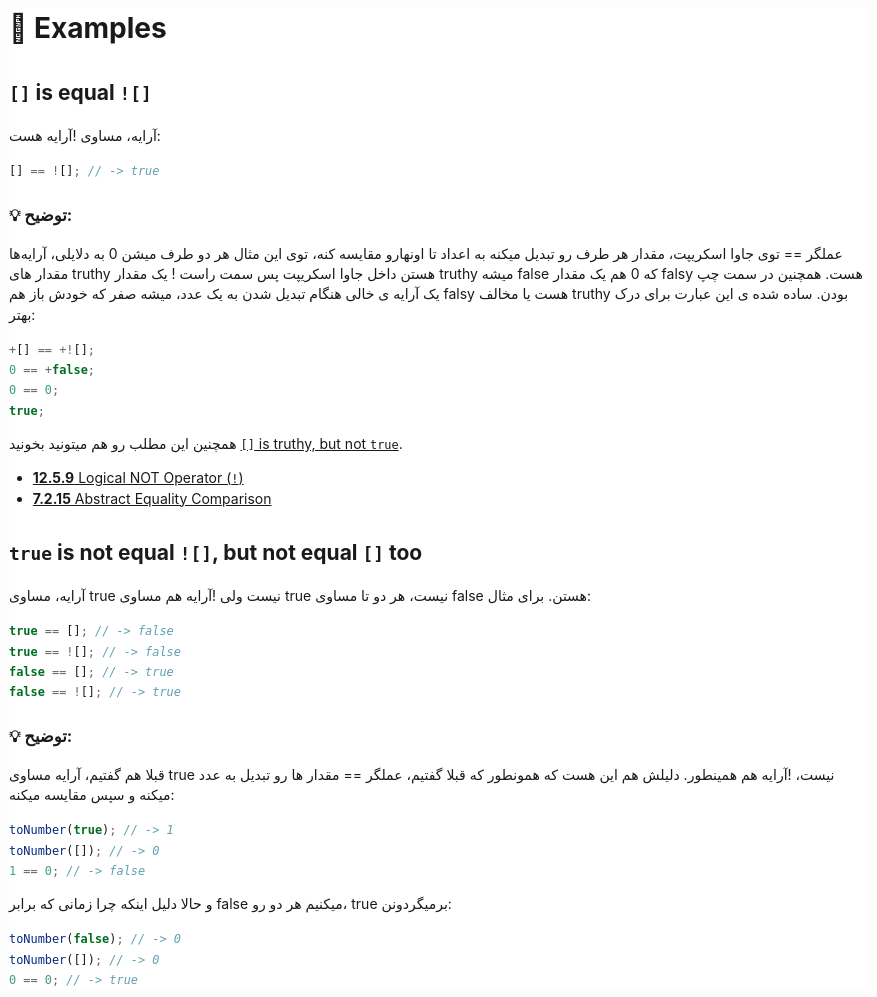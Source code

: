 # 👀 Examples

## `[]` is equal `![]`

آرایه، مساوی !آرایه هست:
```js
[] == ![]; // -> true
```
### 💡 توضیح:
عملگر == توی جاوا اسکریپت، مقدار هر طرف رو تبدیل میکنه به اعداد تا اونهارو مقایسه کنه، توی این مثال هر دو طرف میشن 0 به دلایلی، آرایه‌ها مقدار های truthy هستن داخل جاوا اسکریپت پس سمت راست ! یک مقدار truthy میشه false که 0 هم یک مقدار falsy هست. همچنین در سمت چپ یک آرایه ی خالی هنگام تبدیل شدن به یک عدد، میشه صفر که خودش باز هم falsy هست یا مخالف truthy بودن.
ساده شده ی این عبارت برای درک بهتر:
```js
+[] == +![];
0 == +false;
0 == 0;
true;
```

همچنین این مطلب رو هم میتونید بخونید [`[]` is truthy, but not `true`](#-is-truthy-but-not-true).

- [**12.5.9** Logical NOT Operator (`!`)](https://www.ecma-international.org/ecma-262/#sec-logical-not-operator)
- [**7.2.15** Abstract Equality Comparison](https://262.ecma-international.org/11.0/index.html#sec-abstract-equality-comparison) 



## `true` is not equal `![]`, but not equal `[]` too

آرایه، مساوی true نیست ولی !آرایه هم مساوی true نیست، هر دو تا مساوی false هستن. برای مثال:
```js
true == []; // -> false 
true == ![]; // -> false 
false == []; // -> true 
false == ![]; // -> true
```
### 💡 توضیح:‍‍
قبلا هم گفتیم، آرایه مساوی true نیست، !آرایه هم همینطور. دلیلش هم این هست که همونطور که قبلا گفتیم، عملگر == مقدار ها رو تبدیل به عدد میکنه و سپس مقایسه میکنه:
```js
toNumber(true); // -> 1 
toNumber([]); // -> 0 
1 == 0; // -> false
```
و حالا دلیل اینکه چرا زمانی که برابر false میکنیم هر دو رو، true برمیگردونن:
```js
toNumber(false); // -> 0
toNumber([]); // -> 0
0 == 0; // -> true
```


[tr-request]: https://github.com/denysdovhan/wtfjs/blob/master/CONTRIBUTING.md#translations
[license-url]: http://www.wtfpl.net
[license-image]: https://img.shields.io/badge/License-WTFPL%202.0-lightgrey.svg?style=flat-square
[npm-url]: https://npmjs.org/package/wtfjs
[npm-image]: https://img.shields.io/npm/v/wtfjs.svg?style=flat-square
[patreon-url]: https://patreon.com/denysdovhan
[patreon-image]: https://img.shields.io/badge/support-patreon-F96854.svg?style=flat-square
[bmc-url]: https://patreon.com/denysdovhan
[bmc-image]: https://img.shields.io/badge/support-buymeacoffee-222222.svg?style=flat-square